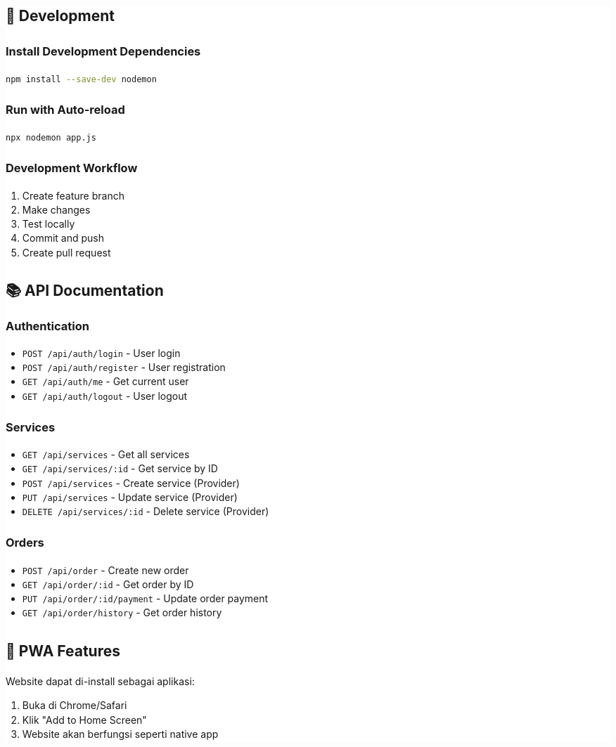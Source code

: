 ## 🤝 Development

### Install Development Dependencies

```bash
npm install --save-dev nodemon
```

### Run with Auto-reload

```bash
npx nodemon app.js
```

### Development Workflow

1. Create feature branch
2. Make changes
3. Test locally
4. Commit and push
5. Create pull request

## 📚 API Documentation

### Authentication

- `POST /api/auth/login` - User login
- `POST /api/auth/register` - User registration
- `GET /api/auth/me` - Get current user
- `GET /api/auth/logout` - User logout

### Services

- `GET /api/services` - Get all services
- `GET /api/services/:id` - Get service by ID
- `POST /api/services` - Create service (Provider)
- `PUT /api/services` - Update service (Provider)
- `DELETE /api/services/:id` - Delete service (Provider)

### Orders

- `POST /api/order` - Create new order
- `GET /api/order/:id` - Get order by ID
- `PUT /api/order/:id/payment` - Update order payment
- `GET /api/order/history` - Get order history

## 📱 PWA Features

Website dapat di-install sebagai aplikasi:

1. Buka di Chrome/Safari
2. Klik "Add to Home Screen"
3. Website akan berfungsi seperti native app
